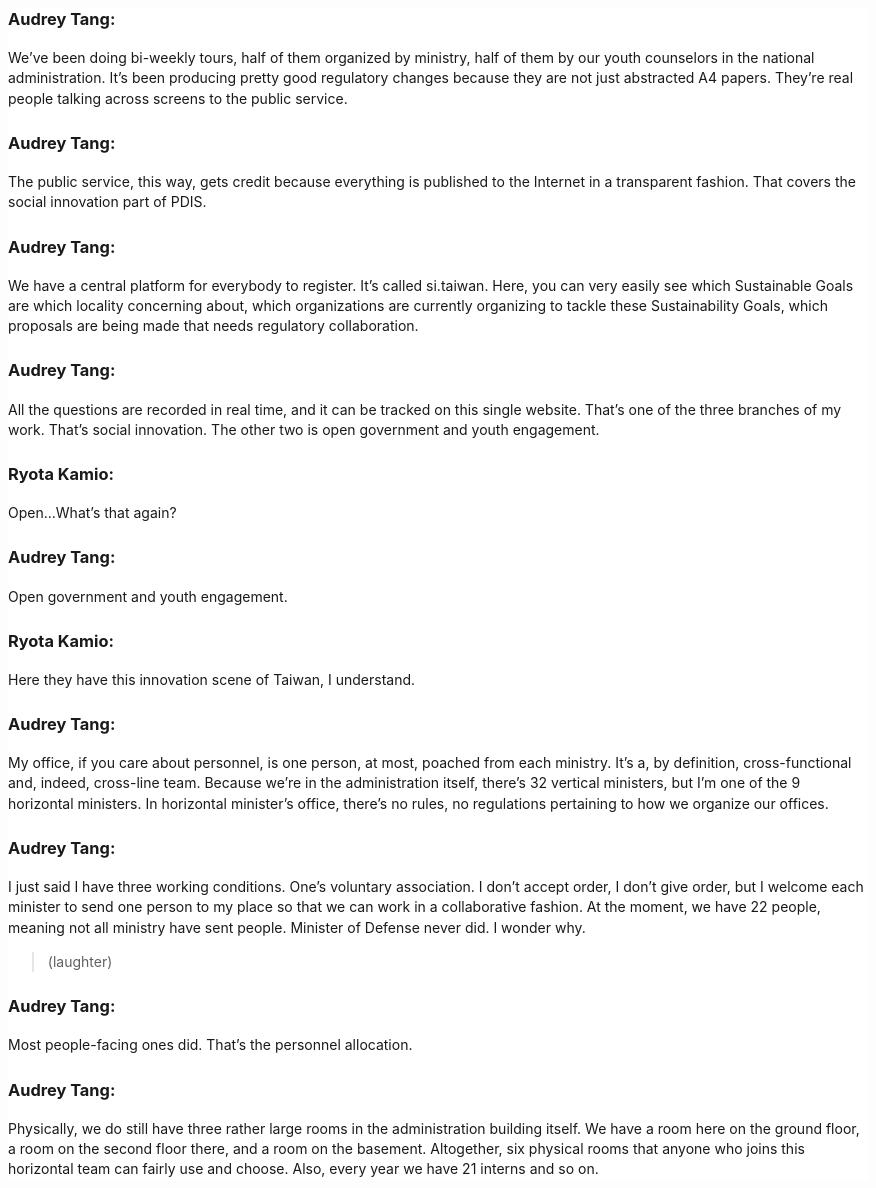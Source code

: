 ### Audrey Tang:
We’ve been doing bi-weekly tours, half of them organized by ministry, half of them by our youth counselors in the national administration. It’s been producing pretty good regulatory changes because they are not just abstracted A4 papers. They’re real people talking across screens to the public service.

### Audrey Tang:
The public service, this way, gets credit because everything is published to the Internet in a transparent fashion. That covers the social innovation part of PDIS.

### Audrey Tang:
We have a central platform for everybody to register. It’s called si.taiwan. Here, you can very easily see which Sustainable Goals are which locality concerning about, which organizations are currently organizing to tackle these Sustainability Goals, which proposals are being made that needs regulatory collaboration.

### Audrey Tang:
All the questions are recorded in real time, and it can be tracked on this single website. That’s one of the three branches of my work. That’s social innovation. The other two is open government and youth engagement.

### Ryota Kamio:
Open…What’s that again?

### Audrey Tang:
Open government and youth engagement.

### Ryota Kamio:
Here they have this innovation scene of Taiwan, I understand.

### Audrey Tang:
My office, if you care about personnel, is one person, at most, poached from each ministry. It’s a, by definition, cross-functional and, indeed, cross-line team. Because we’re in the administration itself, there’s 32 vertical ministers, but I’m one of the 9 horizontal ministers. In horizontal minister’s office, there’s no rules, no regulations pertaining to how we organize our offices.

### Audrey Tang:
I just said I have three working conditions. One’s voluntary association. I don’t accept order, I don’t give order, but I welcome each minister to send one person to my place so that we can work in a collaborative fashion. At the moment, we have 22 people, meaning not all ministry have sent people. Minister of Defense never did. I wonder why.

> (laughter)

### Audrey Tang:
Most people-facing ones did. That’s the personnel allocation.

### Audrey Tang:
Physically, we do still have three rather large rooms in the administration building itself. We have a room here on the ground floor, a room on the second floor there, and a room on the basement. Altogether, six physical rooms that anyone who joins this horizontal team can fairly use and choose. Also, every year we have 21 interns and so on.
